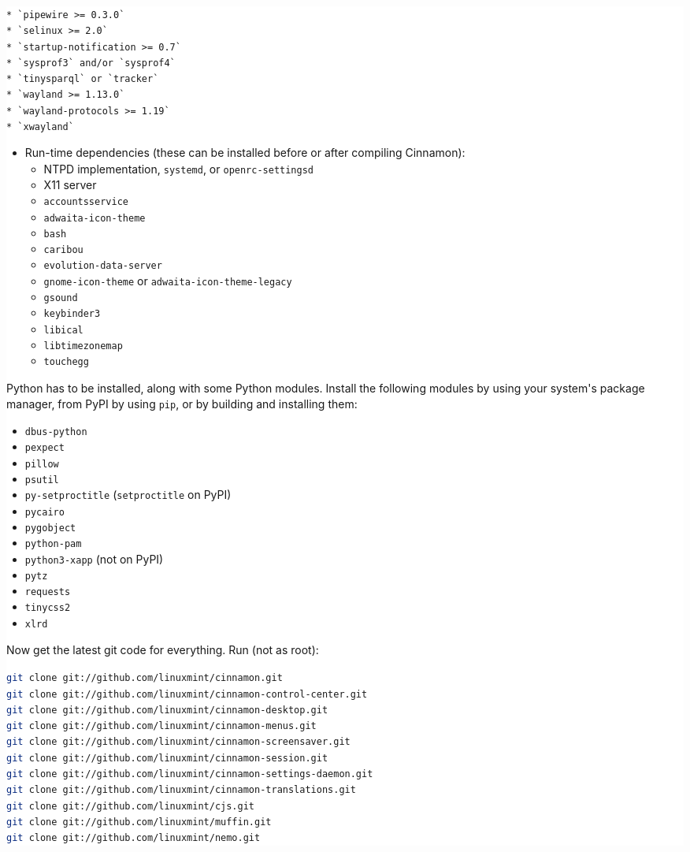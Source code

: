 	* `pipewire >= 0.3.0`
	* `selinux >= 2.0`
	* `startup-notification >= 0.7`
	* `sysprof3` and/or `sysprof4`
	* `tinysparql` or `tracker`
	* `wayland >= 1.13.0`
	* `wayland-protocols >= 1.19`
	* `xwayland`
* Run-time dependencies (these can be installed before or after compiling Cinnamon):
	* NTPD implementation, `systemd`, or `openrc-settingsd`
	* X11 server
	* `accountsservice`
	* `adwaita-icon-theme`
	* `bash`
	* `caribou`
	* `evolution-data-server`
	* `gnome-icon-theme` or `adwaita-icon-theme-legacy`
	* `gsound`
	* `keybinder3`
	* `libical`
	* `libtimezonemap`
	* `touchegg`

Python has to be installed, along with some Python modules. Install the following modules by using your system's package manager, from PyPI by using `pip`, or by building and installing them:
* `dbus-python`
* `pexpect`
* `pillow`
* `psutil`
* `py-setproctitle` (`setproctitle` on PyPI)
* `pycairo`
* `pygobject`
* `python-pam`
* `python3-xapp` (not on PyPI)
* `pytz`
* `requests`
* `tinycss2`
* `xlrd`

Now get the latest git code for everything. Run (not as root):

```bash
git clone git://github.com/linuxmint/cinnamon.git
git clone git://github.com/linuxmint/cinnamon-control-center.git
git clone git://github.com/linuxmint/cinnamon-desktop.git
git clone git://github.com/linuxmint/cinnamon-menus.git
git clone git://github.com/linuxmint/cinnamon-screensaver.git
git clone git://github.com/linuxmint/cinnamon-session.git
git clone git://github.com/linuxmint/cinnamon-settings-daemon.git
git clone git://github.com/linuxmint/cinnamon-translations.git
git clone git://github.com/linuxmint/cjs.git
git clone git://github.com/linuxmint/muffin.git
git clone git://github.com/linuxmint/nemo.git
```
